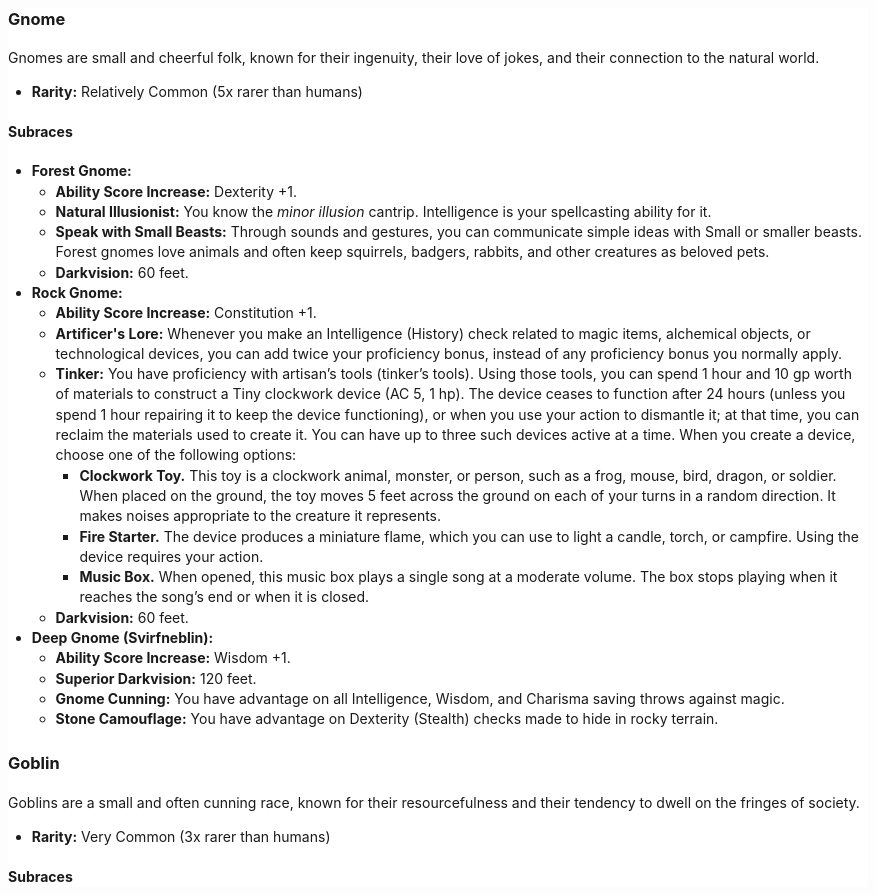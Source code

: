 ### Gnome

Gnomes are small and cheerful folk, known for their ingenuity, their love of jokes, and their connection to the natural world.

*   **Rarity:** Relatively Common (5x rarer than humans)

#### Subraces

*   **Forest Gnome:**
    *   **Ability Score Increase:** Dexterity +1.
    *   **Natural Illusionist:** You know the *minor illusion* cantrip. Intelligence is your spellcasting ability for it.
    *   **Speak with Small Beasts:** Through sounds and gestures, you can communicate simple ideas with Small or smaller beasts. Forest gnomes love animals and often keep squirrels, badgers, rabbits, and other creatures as beloved pets.
    *   **Darkvision:** 60 feet.
*   **Rock Gnome:**
    *   **Ability Score Increase:** Constitution +1.
    *   **Artificer's Lore:** Whenever you make an Intelligence (History) check related to magic items, alchemical objects, or technological devices, you can add twice your proficiency bonus, instead of any proficiency bonus you normally apply.
    *   **Tinker:** You have proficiency with artisan’s tools (tinker’s tools). Using those tools, you can spend 1 hour and 10 gp worth of materials to construct a Tiny clockwork device (AC 5, 1 hp). The device ceases to function after 24 hours (unless you spend 1 hour repairing it to keep the device functioning), or when you use your action to dismantle it; at that time, you can reclaim the materials used to create it. You can have up to three such devices active at a time.
        When you create a device, choose one of the following options:
        *   **Clockwork Toy.** This toy is a clockwork animal, monster, or person, such as a frog, mouse, bird, dragon, or soldier. When placed on the ground, the toy moves 5 feet across the ground on each of your turns in a random direction. It makes noises appropriate to the creature it represents.
        *   **Fire Starter.** The device produces a miniature flame, which you can use to light a candle, torch, or campfire. Using the device requires your action.
        *   **Music Box.** When opened, this music box plays a single song at a moderate volume. The box stops playing when it reaches the song’s end or when it is closed.
    *   **Darkvision:** 60 feet.
*   **Deep Gnome (Svirfneblin):**
    *   **Ability Score Increase:** Wisdom +1.
    *   **Superior Darkvision:** 120 feet.
    *   **Gnome Cunning:** You have advantage on all Intelligence, Wisdom, and Charisma saving throws against magic.
    *   **Stone Camouflage:** You have advantage on Dexterity (Stealth) checks made to hide in rocky terrain.

### Goblin

Goblins are a small and often cunning race, known for their resourcefulness and their tendency to dwell on the fringes of society.

*   **Rarity:** Very Common (3x rarer than humans)

#### Subraces
